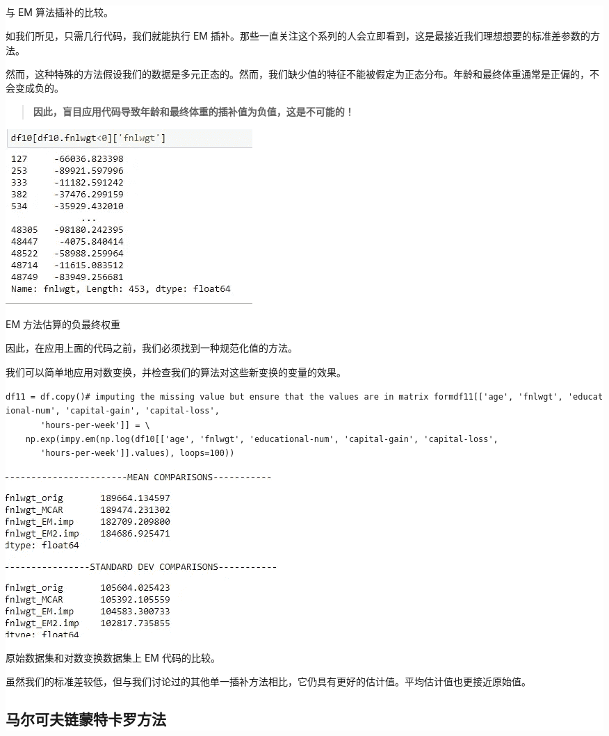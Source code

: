 与 EM 算法插补的比较。

如我们所见，只需几行代码，我们就能执行 EM 插补。那些一直关注这个系列的人会立即看到，这是最接近我们理想想要的标准差参数的方法。

然而，这种特殊的方法假设我们的数据是多元正态的。然而，我们缺少值的特征不能被假定为正态分布。年龄和最终体重通常是正偏的，不会变成负的。

> **因此，盲目应用代码导致年龄和最终体重的插补值为负值，这是不可能的！**

![](img/830efcfb2f3f2c3362f1c0070e93ef7e.png)

EM 方法估算的负最终权重

因此，在应用上面的代码之前，我们必须找到一种规范化值的方法。

我们可以简单地应用对数变换，并检查我们的算法对这些新变换的变量的效果。

```
df11 = df.copy()# imputing the missing value but ensure that the values are in matrix formdf11[['age', 'fnlwgt', 'educational-num', 'capital-gain', 'capital-loss',
       'hours-per-week']] = \
    np.exp(impy.em(np.log(df10[['age', 'fnlwgt', 'educational-num', 'capital-gain', 'capital-loss',
       'hours-per-week']].values), loops=100))
```

![](img/e282181d34d9497cd623d9d89eee00d1.png)

原始数据集和对数变换数据集上 EM 代码的比较。

虽然我们的标准差较低，但与我们讨论过的其他单一插补方法相比，它仍具有更好的估计值。平均估计值也更接近原始值。

## 马尔可夫链蒙特卡罗方法
